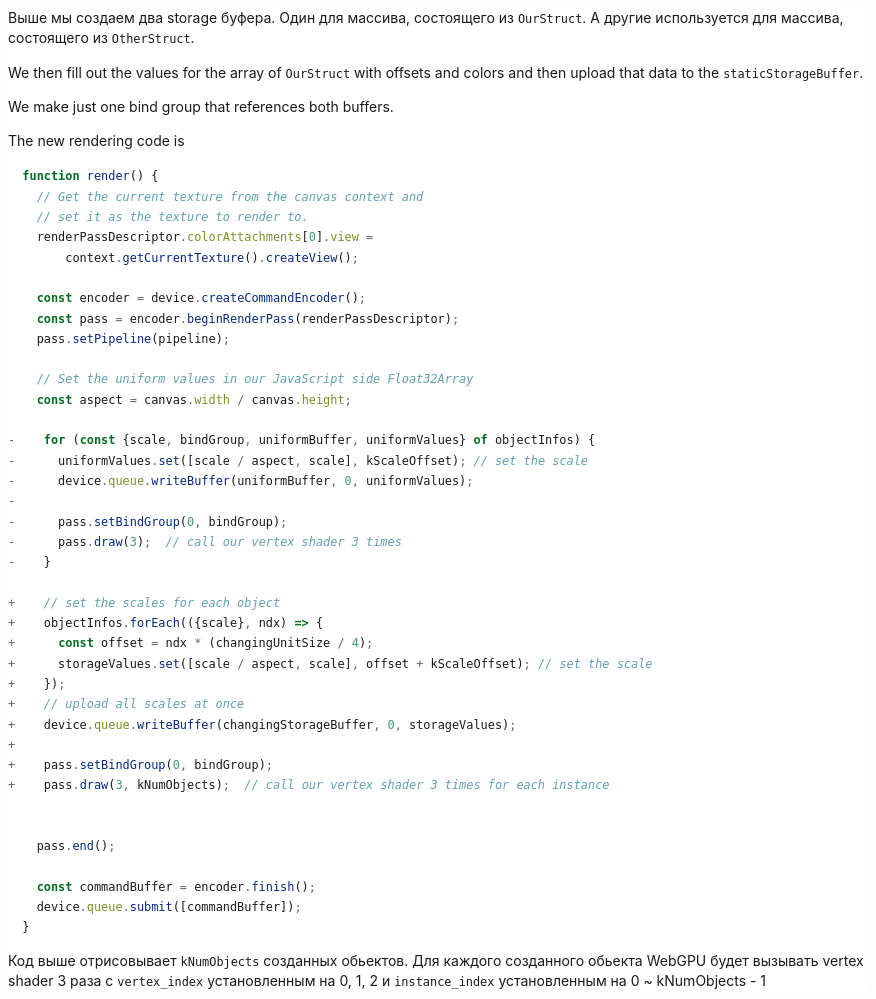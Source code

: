 ```js
```

Выше мы создаем два storage буфера. Один для массива, состоящего из `OurStruct`.
А другие используется для массива, состоящего из `OtherStruct`.

We then fill out the values for the array of `OurStruct` with offsets
and colors and then upload that data to the `staticStorageBuffer`.

We make just one bind group that references both buffers.

The new rendering code is

```js
  function render() {
    // Get the current texture from the canvas context and
    // set it as the texture to render to.
    renderPassDescriptor.colorAttachments[0].view =
        context.getCurrentTexture().createView();

    const encoder = device.createCommandEncoder();
    const pass = encoder.beginRenderPass(renderPassDescriptor);
    pass.setPipeline(pipeline);

    // Set the uniform values in our JavaScript side Float32Array
    const aspect = canvas.width / canvas.height;

-    for (const {scale, bindGroup, uniformBuffer, uniformValues} of objectInfos) {
-      uniformValues.set([scale / aspect, scale], kScaleOffset); // set the scale
-      device.queue.writeBuffer(uniformBuffer, 0, uniformValues);
-
-      pass.setBindGroup(0, bindGroup);
-      pass.draw(3);  // call our vertex shader 3 times
-    }

+    // set the scales for each object
+    objectInfos.forEach(({scale}, ndx) => {
+      const offset = ndx * (changingUnitSize / 4);
+      storageValues.set([scale / aspect, scale], offset + kScaleOffset); // set the scale
+    });
+    // upload all scales at once
+    device.queue.writeBuffer(changingStorageBuffer, 0, storageValues);
+
+    pass.setBindGroup(0, bindGroup);
+    pass.draw(3, kNumObjects);  // call our vertex shader 3 times for each instance


    pass.end();

    const commandBuffer = encoder.finish();
    device.queue.submit([commandBuffer]);
  }
```

Код выше отрисовывает `kNumObjects` созданных обьектов. Для каждого созданного обьекта
WebGPU будет вызывать vertex shader 3 раза с `vertex_index` установленным на 0, 1, 2
и `instance_index` установленным на 0 ~ kNumObjects - 1


[^colorAttachments]: Мы можем иметь множество цветов и нам нужно вернуть следующие цвета/значения в `location(1)`, `location(2)` и многое другое...